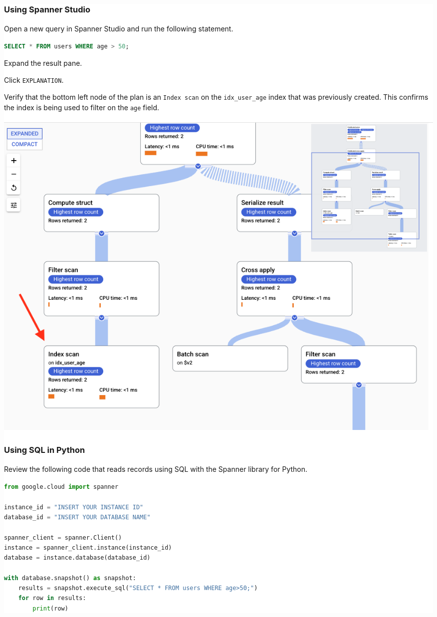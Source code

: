 ### Using Spanner Studio

Open a new query in Spanner Studio and run the following statement.

```sql
SELECT * FROM users WHERE age > 50;
```

Expand the result pane.

Click `EXPLANATION`.

Verify that the bottom left node of the plan is an `Index scan` on the `idx_user_age` index that was previously created. This confirms the index is being used to filter on the `age` field.

![alt text](images/image.png)

### Using SQL in Python

Review the following code that reads records using SQL with the Spanner library for Python.

```python
from google.cloud import spanner

instance_id = "INSERT YOUR INSTANCE ID"
database_id = "INSERT YOUR DATABASE NAME"

spanner_client = spanner.Client()
instance = spanner_client.instance(instance_id)
database = instance.database(database_id)

with database.snapshot() as snapshot:
    results = snapshot.execute_sql("SELECT * FROM users WHERE age>50;")
    for row in results:
        print(row)
```